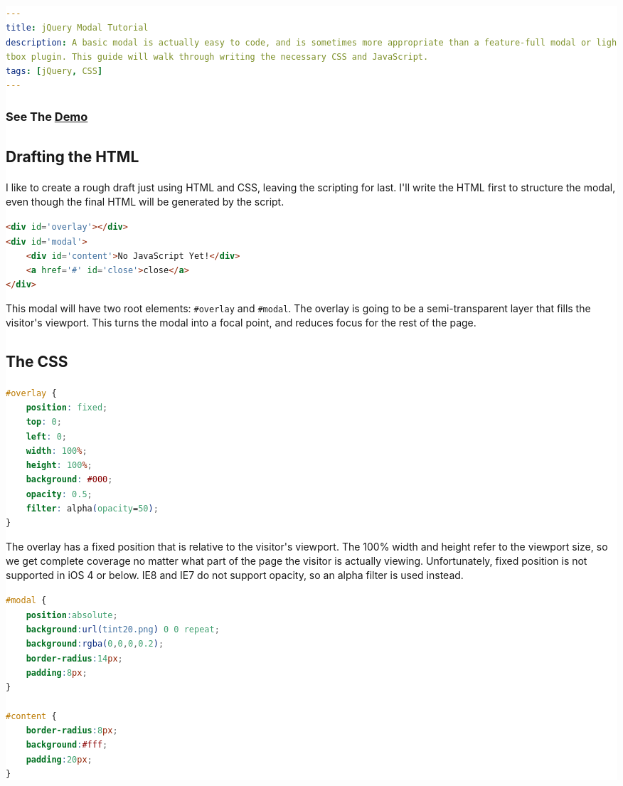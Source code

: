 ```yaml
---
title: jQuery Modal Tutorial
description: A basic modal is actually easy to code, and is sometimes more appropriate than a feature-full modal or lightbox plugin. This guide will walk through writing the necessary CSS and JavaScript.
tags: [jQuery, CSS]
---
```


### See The <a href='/demo/modal/modal2.html'>Demo</a>

## Drafting the HTML

I like to create a rough draft just using HTML and CSS, leaving the scripting for last.  I'll write the HTML first to structure the modal, even though the final HTML will be generated by the script.

```html
<div id='overlay'></div>
<div id='modal'>
	<div id='content'>No JavaScript Yet!</div>
	<a href='#' id='close'>close</a>
</div>
```

This modal will have two root elements: `#overlay` and `#modal`.  The overlay is going to be a semi-transparent layer that fills the visitor's viewport. This turns the modal into a focal point, and reduces focus for the rest of the page.

## The CSS

```css
#overlay {
	position: fixed; 
	top: 0;
	left: 0;
	width: 100%;
	height: 100%;
	background: #000;
	opacity: 0.5;
	filter: alpha(opacity=50);
}
```

The overlay has a fixed position that is relative to the visitor's viewport.  The 100% width and height refer to the viewport size, so we get complete coverage no matter what part of the page the visitor is actually viewing. Unfortunately, fixed position is not supported in iOS 4 or below.  IE8 and IE7 do not support opacity, so an alpha filter is used instead.

```css
#modal {
	position:absolute;
	background:url(tint20.png) 0 0 repeat;
	background:rgba(0,0,0,0.2);
	border-radius:14px;
	padding:8px;
}

#content {
	border-radius:8px;
	background:#fff;
	padding:20px;
}
```
